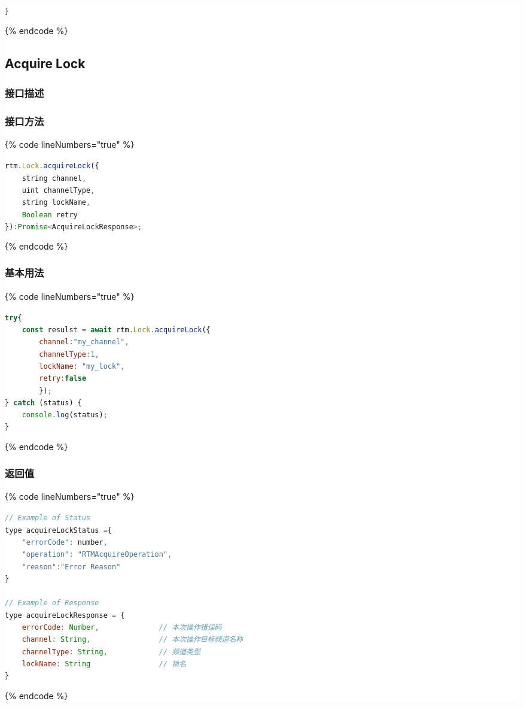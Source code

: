 ```javascript
}
```
{% endcode %}

## Acquire Lock

### 接口描述

### 接口方法

{% code lineNumbers="true" %}
```javascript
rtm.Lock.acquireLock({
    string channel, 
    uint channelType, 
    string lockName, 
    Boolean retry
}):Promise<AcquireLockResponse>;
```
{% endcode %}

### 基本用法

{% code lineNumbers="true" %}
```javascript
try{
    const resulst = await rtm.Lock.acquireLock({
        channel:"my_channel",
        channelType:1,
        lockName: "my_lock",
        retry:false
        });
} catch (status) {   
    console.log(status);
}
```
{% endcode %}

### 返回值

{% code lineNumbers="true" %}
```javascript
// Example of Status 
type acquireLockStatus ={
    "errorCode": number,
    "operation": "RTMAcquireOperation",
    "reason":"Error Reason"
}
  
// Example of Response 
type acquireLockResponse = {
    errorCode: Number,              // 本次操作错误码
    channel: String,                // 本次操作目标频道名称      
    channelType: String,            // 频道类型
    lockName: String                // 锁名
}
```
{% endcode %}

